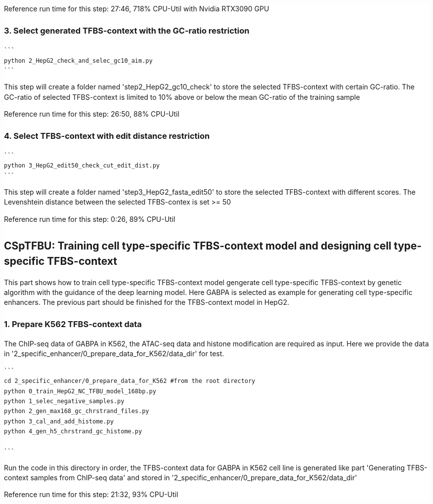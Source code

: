 Reference run time for this step: 27:46, 718% CPU-Util with Nvidia RTX3090 GPU


### 3. Select generated TFBS-context with the GC-ratio restriction
    ```
    python 2_HepG2_check_and_selec_gc10_aim.py
    ```
This step will create a folder named 'step2_HepG2_gc10_check' to store the selected TFBS-context with certain GC-ratio. The GC-ratio of selected TFBS-context is limited to 10% above or below the mean GC-ratio of the training sample

Reference run time for this step: 26:50, 88% CPU-Util


### 4. Select TFBS-context with edit distance restriction
    ```
    python 3_HepG2_edit50_check_cut_edit_dist.py
    ```
This step will create a folder named 'step3_HepG2_fasta_edit50' to store the selected TFBS-context with different scores. The Levenshtein distance between the selected TFBS-contex is set >= 50

Reference run time for this step: 0:26, 89% CPU-Util




## CSpTFBU: Training cell type-specific TFBS-context model and designing cell type-specific TFBS-context <a name="specific_enhancer">
This part shows how to train cell type-specific TFBS-context model gengerate cell type-specific TFBS-context by genetic algorithm with the guidance of the deep learning model. Here GABPA is selected as example for generating cell type-specific enhancers. The previous part should be finished for the TFBS-context model in HepG2.

### 1. Prepare K562 TFBS-context data
The ChIP-seq data of GABPA in K562, the ATAC-seq data and histone modification are required as input. Here we provide the data in '2_specific_enhancer/0_prepare_data_for_K562/data_dir' for test.

    ```
    cd 2_specific_enhancer/0_prepare_data_for_K562 #from the root directory
    python 0_train_HepG2_NC_TFBU_model_168bp.py
    python 1_selec_negative_samples.py
    python 2_gen_max168_gc_chrstrand_files.py
    python 3_cal_and_add_histome.py
    python 4_gen_h5_chrstrand_gc_histome.py

    ```

Run the code in this directory in order, the TFBS-context data for GABPA in K562 cell line is generated like part 'Generating TFBS-context samples from ChIP-seq data' and stored in '2_specific_enhancer/0_prepare_data_for_K562/data_dir'

Reference run time for this step: 21:32, 93% CPU-Util
